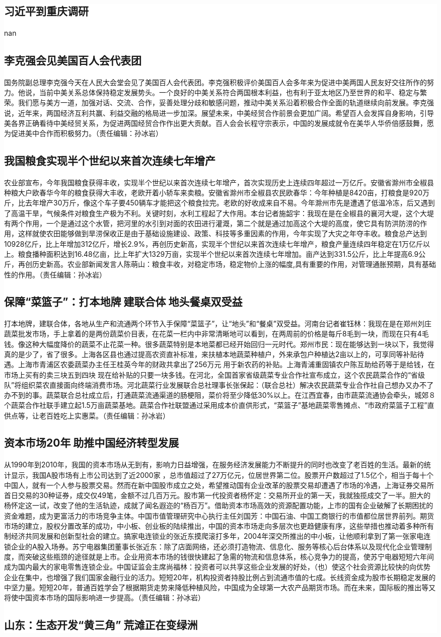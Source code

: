 
## 习近平到重庆调研


nan


## 李克强会见美国百人会代表团


国务院副总理李克强今天在人民大会堂会见了美国百人会代表团。李克强积极评价美国百人会多年来为促进中美两国人民友好交往所作的努力。他说，当前中美关系总体保持稳定发展势头。一个良好的中美关系符合两国根本利益，也有利于亚太地区乃至世界的和平、稳定与繁荣。我们愿与美方一道，加强对话、交流、合作，妥善处理分歧和敏感问题，推动中美关系沿着积极合作全面的轨道继续向前发展。李克强说，近年来，两国经济互利共赢、利益交融的格局进一步加深。展望未来，中美经贸合作前景会更加广阔。希望百人会发挥自身影响，引导美各界正确看待中美经贸关系，为促进两国经贸合作作出更大贡献。百人会会长程守宗表示，中国的发展成就令在美华人华侨倍感鼓舞，愿为促进美中合作而积极努力。（责任编辑：孙冰岩）


## 我国粮食实现半个世纪以来首次连续七年增产


农业部宣布，今年我国粮食获得丰收，实现半个世纪以来首次连续七年增产，首次实现历史上连续四年超过一万亿斤。安徽省滁州市全椒县种粮大户欧春华今年的粮食获得大丰收，老欧开着小轿车来卖粮。安徽省滁州市全椒县农民欧春华：今年种植是8420亩，打粮食是920万斤，比去年增产30万斤，像这个车子要450辆车才能把这个粮食拉完。老欧的好收成来自不易。今年滁州市先是遭遇了低温冷冻，后又遇到了高温干旱，气候条件对粮食生产极为不利。关键时刻，水利工程起了大作用。本台记者施韶宇：我现在是在全椒县的襄河大堤，这个大堤有两个作用，一个是通过这个水管，把河里的水引到对面的农田进行灌溉，第二个就是通过加高这个大堤的高度，使它具有防洪防涝的作用，这样就使农田能够做到旱涝保收正是由于基础设施建设、政策、科技等多重因素的作用，今年实现了大灾之年夺丰收。粮食总产达到10928亿斤，比上年增加312亿斤，增长2.9%，再创历史新高，实现半个世纪以来首次连续七年增产，粮食产量连续四年稳定在1万亿斤以上。粮食播种面积达到16.48亿亩，比上年扩大1329万亩，实现半个世纪以来首次连续七年增加。亩产达到331.5公斤，比上年提高6.9公斤，再创历史新高。农业部新闻发言人陈萌山：粮食丰收，对稳定市场，稳定物价上涨的幅度,具有重要的作用，对管理通胀预期，具有基础性的作用。（责任编辑：孙冰岩）


## 保障“菜篮子”：打本地牌 建联合体 地头餐桌双受益


打本地牌，建联合体，各地从生产和流通两个环节入手保障“菜篮子”，让“地头”和“餐桌”双受益。河南台记者崔钰林：我现在是在郑州刘庄蔬菜批发市场，手上拿着的是两份蔬菜价目表，在花菜一栏内中非常清晰地可以看到，在两周前的价格是每斤8毛到一块，而现在只有4毛钱。像这种大幅度降价的蔬菜不止花菜一种。很多蔬菜特别是本地菜都已经开始回归一元时代。郑州市民：现在能够达到一块以下，我觉得真的是少了，省了很多。上海各区县也通过提高农资直补标准，来扶植本地蔬菜种植户，外来承包户种植达2亩以上的，可享同等补贴待遇。上海市青浦区农委蔬菜办主任王桂英今年的财政共拿出了256万元 用于新农药的补贴。上海青浦重固镇农户陈互助给药等于是给钱，在市场上买有的卖三块五到四块 现在给补贴的只要一块多钱。在河北，全国首家省级蔬菜专业合作社宣布成立，这个农民蔬菜合作的“省级队”将组织菜农直接面向终端消费市场。河北蔬菜行业发展联合总社理事长张保起：（联合总社）解决农民蔬菜专业合作社自己想办又办不了办不到的事。蔬菜联合总社成立后，打通蔬菜流通渠道的肠梗阻，菜价将至少降低30%以上。在江西宜春，由市蔬菜流通协会牵头，城郊８个蔬菜合作社联手建立起1.5万亩蔬菜基地。蔬菜合作社联盟通过采用成本价直供形式，“菜篮子”基地蔬菜零售摊点、“市政府菜篮子工程”直供点等，让老百姓吃上实惠菜。（责任编辑：孙冰岩）


## 资本市场20年 助推中国经济转型发展


从1990年到2010年，我国的资本市场从无到有，影响力日益增强，在服务经济发展能力不断提升的同时也改变了老百姓的生活。最新的统计显示，我国A股市场有上市公司达到了近2000家 ，总市值超过了27万亿元，位居世界第二位。股票开户数超过了1.5亿个，相当于每十个中国人，就有一个人参与股票交易。然而在新中国股市成立之处，希望推动国有企业改革的股票交易却遭遇了市场的冷遇，上海证券交易所首日交易的30种证券，成交仅49笔，金额不过几百万元。股市第一代投资者杨怀定：交易所开业的第一天，我就独揽成交了一半。胆大的杨怀定这一试，改变了他的生活轨迹，成就了闻名遐迩的“杨百万”。借助资本市场高效的资源配置功能，上市的国有企业破解了长期困扰的资金难题，成为更富活力的市场竞争主体。中国市值管理研究中心执行主任刘国芳：中国石油、中国工商银行的市值都位居世界前列。期货市场的建立，股权分置改革的成功，中小板、创业板的陆续推出，中国的资本市场走向多层次也更趋健康有序，这些举措也推动着多种所有制经济共同发展和创新型社会的建立。搞家电连锁业的张近东摸爬滚打多年，2004年深交所推出的中小板，让他顺利拿到了第一张家电连锁企业的A股入场券。苏宁电器集团董事长张近东：除了店面网络，还必须打造物流、信息化、服务等核心后台体系以及现代化企业管理制度，而突破这些瓶颈的途径就是上市。企业用资本市场的钱很快建起了急需的物流和信息体系，核心竞争力的提高，使苏宁电器短短六年间成为国内最大的家电零售连锁企业。中国证监会主席尚福林：投资者可以共享这些企业发展的好处，（也）使这个社会资源比较快的向优势企业在集中，也增强了我们国家金融行业的活力。短短20年，机构投资者持股比例占到流通市值的七成。长线资金成为股市长期稳定发展的中坚力量。短短20年，普通百姓学会了根据期货走势来降低种植风险，中国成为全球第一大农产品期货市场。而在未来，国际板的推出等又将使中国资本市场的国际影响进一步提高。（责任编辑：孙冰岩）


## 山东：生态开发“黄三角” 荒滩正在变绿洲
